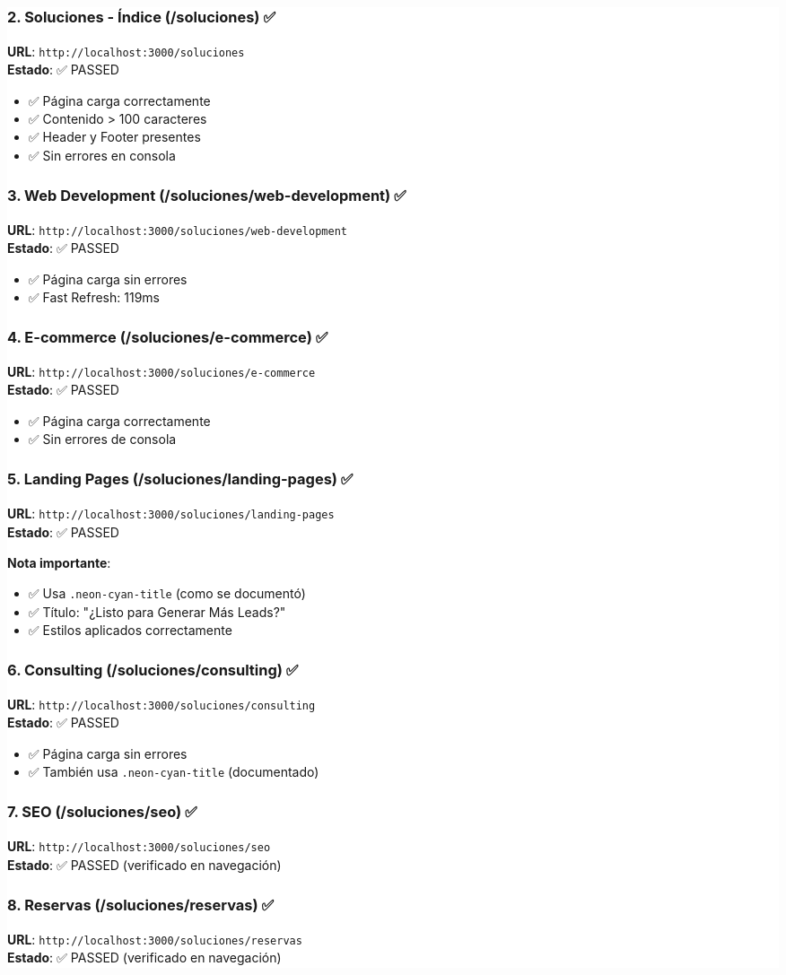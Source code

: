 ### 2. Soluciones - Índice (/soluciones) ✅

**URL**: `http://localhost:3000/soluciones`  
**Estado**: ✅ PASSED

- ✅ Página carga correctamente
- ✅ Contenido > 100 caracteres
- ✅ Header y Footer presentes
- ✅ Sin errores en consola

### 3. Web Development (/soluciones/web-development) ✅

**URL**: `http://localhost:3000/soluciones/web-development`  
**Estado**: ✅ PASSED

- ✅ Página carga sin errores
- ✅ Fast Refresh: 119ms

### 4. E-commerce (/soluciones/e-commerce) ✅

**URL**: `http://localhost:3000/soluciones/e-commerce`  
**Estado**: ✅ PASSED

- ✅ Página carga correctamente
- ✅ Sin errores de consola

### 5. Landing Pages (/soluciones/landing-pages) ✅

**URL**: `http://localhost:3000/soluciones/landing-pages`  
**Estado**: ✅ PASSED

**Nota importante**:

- ✅ Usa `.neon-cyan-title` (como se documentó)
- ✅ Título: "¿Listo para Generar Más Leads?"
- ✅ Estilos aplicados correctamente

### 6. Consulting (/soluciones/consulting) ✅

**URL**: `http://localhost:3000/soluciones/consulting`  
**Estado**: ✅ PASSED

- ✅ Página carga sin errores
- ✅ También usa `.neon-cyan-title` (documentado)

### 7. SEO (/soluciones/seo) ✅

**URL**: `http://localhost:3000/soluciones/seo`  
**Estado**: ✅ PASSED (verificado en navegación)

### 8. Reservas (/soluciones/reservas) ✅

**URL**: `http://localhost:3000/soluciones/reservas`  
**Estado**: ✅ PASSED (verificado en navegación)
